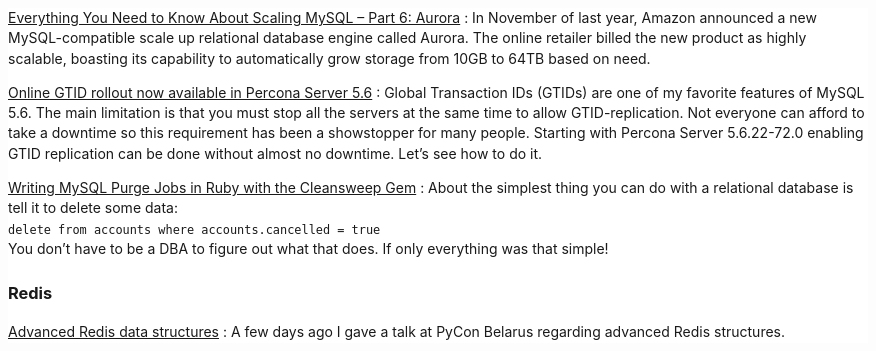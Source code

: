 [Everything You Need to Know About Scaling MySQL – Part 6: Aurora](http://blog.clustrix.com/2015/02/11/everything-need-know-scaling-mysql-part-6-aurora/)
: In November of last year, Amazon announced a new MySQL-compatible scale up relational database engine called Aurora. The online retailer billed the new product as highly scalable, boasting its capability to automatically grow storage from 10GB to 64TB based on need.

[Online GTID rollout now available in Percona Server 5.6](http://www.percona.com/blog/2015/02/10/online-gtid-rollout-now-available-percona-server-5-6/)
: Global Transaction IDs (GTIDs) are one of my favorite features of MySQL 5.6. The main limitation is that you must stop all the servers at the same time to allow GTID-replication. Not everyone can afford to take a downtime so this requirement has been a showstopper for many people. Starting with Percona Server 5.6.22-72.0 enabling GTID replication can be done without almost no downtime. Let’s see how to do it.

[Writing MySQL Purge Jobs in Ruby with the Cleansweep Gem](http://java.dzone.com/articles/writing-mysql-purge-jobs-ruby)
: About the simplest thing you can do with a relational database is tell it to delete some data:  
`delete from accounts where accounts.cancelled = true`  
You don’t have to be a DBA to figure out what that does. If only everything was that simple!

### Redis

[Advanced Redis data structures](http://amix.dk/blog/post/19756)
:  A few days ago I gave a talk at PyCon Belarus regarding advanced Redis structures.
